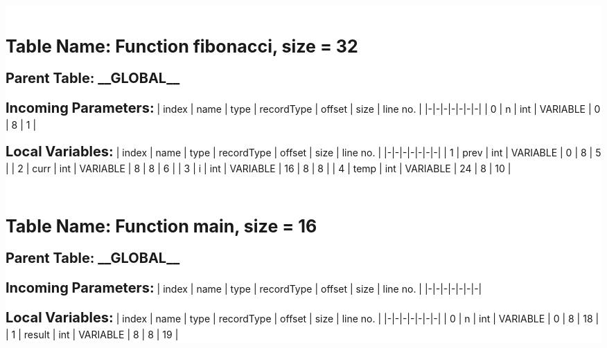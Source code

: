 


<br /><br />
<span style="font-size: 25px;">__Table Name: Function fibonacci, size = 32__</span>
 
<span style="font-size: 20px;">__Parent Table: \_\_GLOBAL\_\___</span>

<span style="font-size: 20px;">__Incoming Parameters:__</span> 
|  index  |  name  |  type  |  recordType  |  offset  |  size  |  line no. |
|-|-|-|-|-|-|-|
| 0  |  n  |  int  |  VARIABLE  |  0  |  8  |  1  |

<span style="font-size: 20px;">__Local Variables:__</span> 
|  index  |  name  |  type  |  recordType  |  offset  |  size  |  line no. |
|-|-|-|-|-|-|-|
| 1  |  prev  |  int  |  VARIABLE  |  0  |  8  |  5  |
| 2  |  curr  |  int  |  VARIABLE  |  8  |  8  |  6  |
| 3  |  i  |  int  |  VARIABLE  |  16  |  8  |  8  |
| 4  |  temp  |  int  |  VARIABLE  |  24  |  8  |  10  |




<br /><br />
<span style="font-size: 25px;">__Table Name: Function main, size = 16__</span>
 
<span style="font-size: 20px;">__Parent Table: \_\_GLOBAL\_\___</span>

<span style="font-size: 20px;">__Incoming Parameters:__</span> 
|  index  |  name  |  type  |  recordType  |  offset  |  size  |  line no. |
|-|-|-|-|-|-|-|

<span style="font-size: 20px;">__Local Variables:__</span> 
|  index  |  name  |  type  |  recordType  |  offset  |  size  |  line no. |
|-|-|-|-|-|-|-|
| 0  |  n  |  int  |  VARIABLE  |  0  |  8  |  18  |
| 1  |  result  |  int  |  VARIABLE  |  8  |  8  |  19  |
